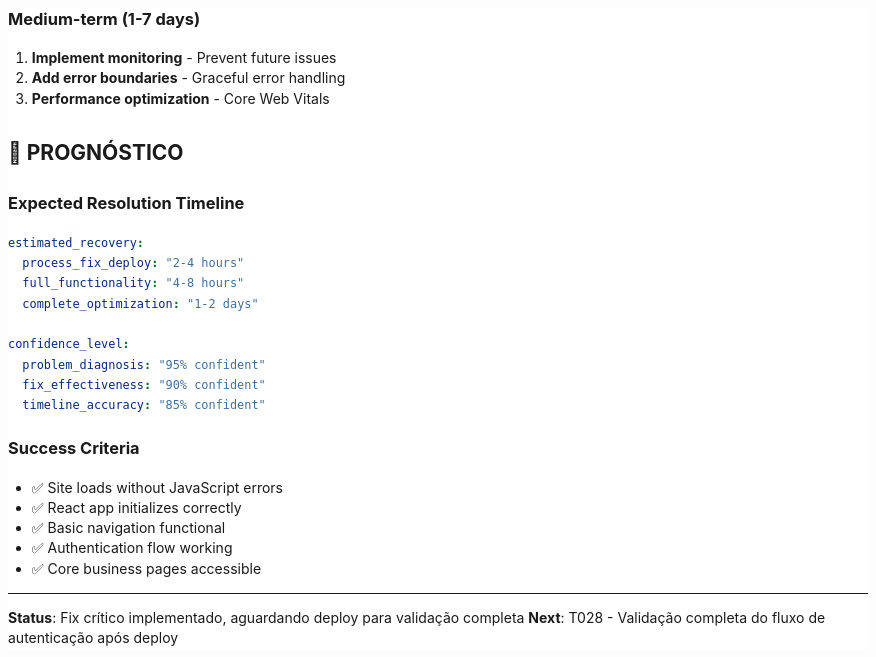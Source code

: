 ### Medium-term (1-7 days)

1. **Implement monitoring** - Prevent future issues
2. **Add error boundaries** - Graceful error handling
3. **Performance optimization** - Core Web Vitals

## 🔮 PROGNÓSTICO

### Expected Resolution Timeline

```yaml
estimated_recovery:
  process_fix_deploy: "2-4 hours"
  full_functionality: "4-8 hours"
  complete_optimization: "1-2 days"

confidence_level:
  problem_diagnosis: "95% confident"
  fix_effectiveness: "90% confident"
  timeline_accuracy: "85% confident"
```

### Success Criteria

- ✅ Site loads without JavaScript errors
- ✅ React app initializes correctly
- ✅ Basic navigation functional
- ✅ Authentication flow working
- ✅ Core business pages accessible

---

**Status**: Fix crítico implementado, aguardando deploy para validação completa
**Next**: T028 - Validação completa do fluxo de autenticação após deploy

